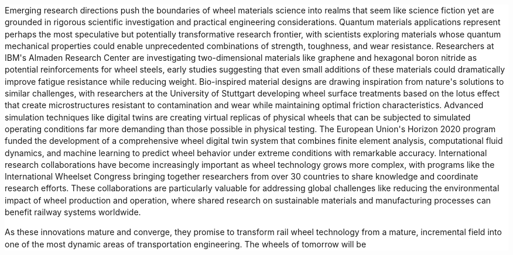 Emerging research directions push the boundaries of wheel materials science into realms that seem like science fiction yet are grounded in rigorous scientific investigation and practical engineering considerations. Quantum materials applications represent perhaps the most speculative but potentially transformative research frontier, with scientists exploring materials whose quantum mechanical properties could enable unprecedented combinations of strength, toughness, and wear resistance. Researchers at IBM's Almaden Research Center are investigating two-dimensional materials like graphene and hexagonal boron nitride as potential reinforcements for wheel steels, early studies suggesting that even small additions of these materials could dramatically improve fatigue resistance while reducing weight. Bio-inspired material designs are drawing inspiration from nature's solutions to similar challenges, with researchers at the University of Stuttgart developing wheel surface treatments based on the lotus effect that create microstructures resistant to contamination and wear while maintaining optimal friction characteristics. Advanced simulation techniques like digital twins are creating virtual replicas of physical wheels that can be subjected to simulated operating conditions far more demanding than those possible in physical testing. The European Union's Horizon 2020 program funded the development of a comprehensive wheel digital twin system that combines finite element analysis, computational fluid dynamics, and machine learning to predict wheel behavior under extreme conditions with remarkable accuracy. International research collaborations have become increasingly important as wheel technology grows more complex, with programs like the International Wheelset Congress bringing together researchers from over 30 countries to share knowledge and coordinate research efforts. These collaborations are particularly valuable for addressing global challenges like reducing the environmental impact of wheel production and operation, where shared research on sustainable materials and manufacturing processes can benefit railway systems worldwide.

As these innovations mature and converge, they promise to transform rail wheel technology from a mature, incremental field into one of the most dynamic areas of transportation engineering. The wheels of tomorrow will be